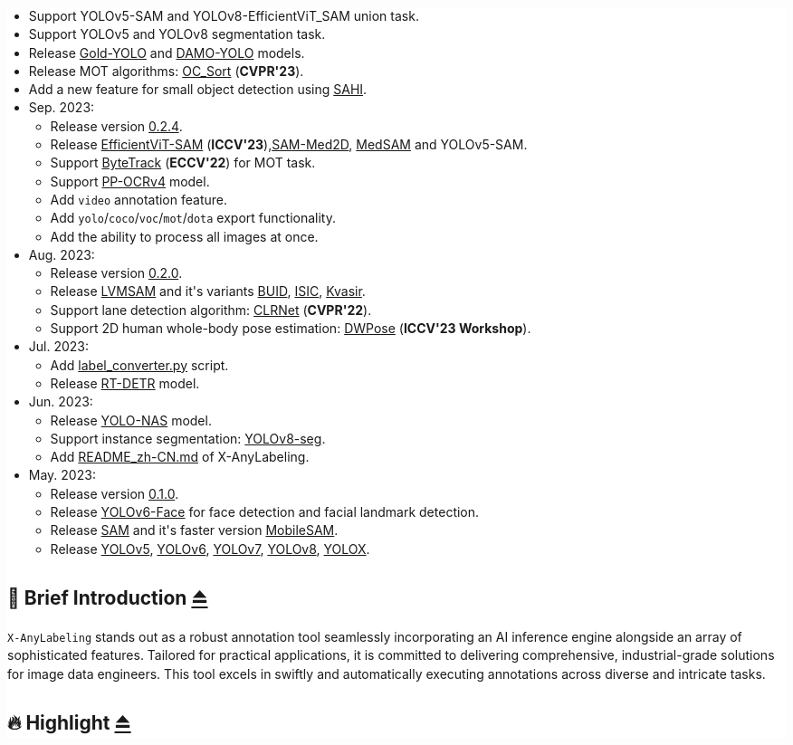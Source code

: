   - Support YOLOv5-SAM and YOLOv8-EfficientViT_SAM union task.
  - Support YOLOv5 and YOLOv8 segmentation task.
  - Release [Gold-YOLO](https://github.com/huawei-noah/Efficient-Computing/tree/master/Detection/Gold-YOLO) and [DAMO-YOLO](https://github.com/tinyvision/DAMO-YOLO) models.
  - Release MOT algorithms: [OC_Sort](https://github.com/noahcao/OC_SORT) (**CVPR'23**).
  - Add a new feature for small object detection using [SAHI](https://github.com/obss/sahi).
- Sep. 2023:
  - Release version [0.2.4](https://github.com/CVHub520/X-AnyLabeling/releases/tag/v0.2.4).
  - Release [EfficientViT-SAM](https://github.com/mit-han-lab/efficientvit) (**ICCV'23**),[SAM-Med2D](https://github.com/OpenGVLab/SAM-Med2D), [MedSAM](https://arxiv.org/abs/2304.12306) and YOLOv5-SAM.
  - Support [ByteTrack](https://github.com/ifzhang/ByteTrack) (**ECCV'22**) for MOT task.
  - Support [PP-OCRv4](https://github.com/PaddlePaddle/PaddleOCR) model.
  - Add `video` annotation feature.
  - Add `yolo`/`coco`/`voc`/`mot`/`dota` export functionality.
  - Add the ability to process all images at once.
- Aug. 2023:
  - Release version [0.2.0]((https://github.com/CVHub520/X-AnyLabeling/releases/tag/v0.2.0)).
  - Release [LVMSAM](https://arxiv.org/abs/2306.11925) and it's variants [BUID](https://github.com/CVHub520/X-AnyLabeling/tree/main/assets/examples/buid), [ISIC](https://github.com/CVHub520/X-AnyLabeling/tree/main/assets/examples/isic), [Kvasir](https://github.com/CVHub520/X-AnyLabeling/tree/main/assets/examples/kvasir).
  - Support lane detection algorithm: [CLRNet](https://github.com/Turoad/CLRNet) (**CVPR'22**).
  - Support 2D human whole-body pose estimation: [DWPose](https://github.com/IDEA-Research/DWPose/tree/main) (**ICCV'23 Workshop**).
- Jul. 2023:
  - Add [label_converter.py](./tools/label_converter.py) script.
  - Release [RT-DETR](https://github.com/PaddlePaddle/PaddleDetection/blob/develop/configs/rtdetr/README.md) model.
- Jun. 2023:
  - Release [YOLO-NAS](https://github.com/Deci-AI/super-gradients/tree/master) model.
  - Support instance segmentation: [YOLOv8-seg](https://github.com/ultralytics/ultralytics).
  - Add [README_zh-CN.md](README_zh-CN.md) of X-AnyLabeling.
- May. 2023:
  - Release version [0.1.0](https://github.com/CVHub520/X-AnyLabeling/releases/tag/v0.1.0).
  - Release [YOLOv6-Face](https://github.com/meituan/YOLOv6/tree/yolov6-face) for face detection and facial landmark detection.
  - Release [SAM](https://arxiv.org/abs/2304.02643) and it's faster version [MobileSAM](https://arxiv.org/abs/2306.14289).
  - Release [YOLOv5](https://github.com/ultralytics/yolov5), [YOLOv6](https://github.com/meituan/YOLOv6), [YOLOv7](https://github.com/WongKinYiu/yolov7), [YOLOv8](https://github.com/ultralytics/ultralytics), [YOLOX](https://github.com/Megvii-BaseDetection/YOLOX).


## 👋 Brief Introduction [⏏️](#📄-table-of-contents)

`X-AnyLabeling` stands out as a robust annotation tool seamlessly incorporating an AI inference engine alongside an array of sophisticated features. Tailored for practical applications, it is committed to delivering comprehensive, industrial-grade solutions for image data engineers. This tool excels in swiftly and automatically executing annotations across diverse and intricate tasks.


## 🔥 Highlight [⏏️](#📄-table-of-contents)
